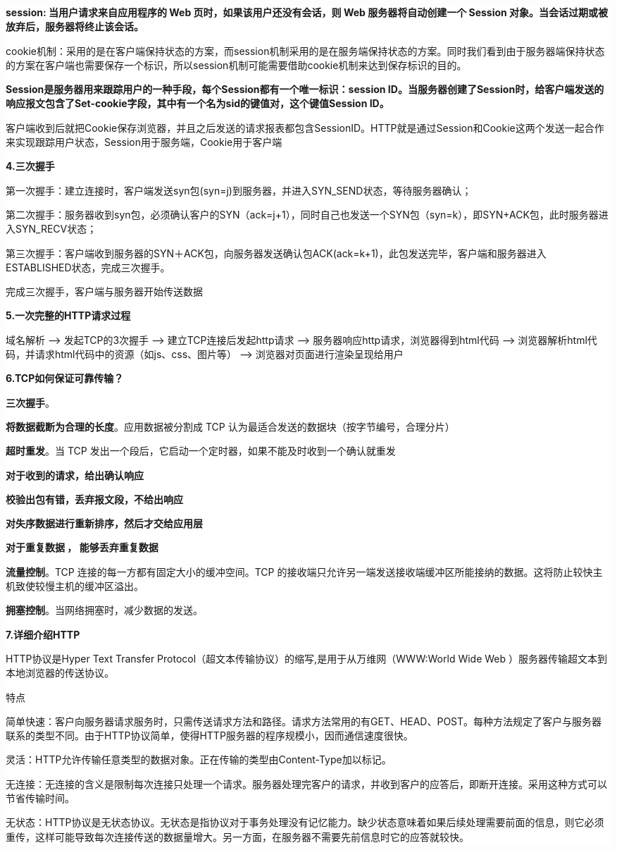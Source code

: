 **session: 当用户请求来自应用程序的 Web 页时，如果该用户还没有会话，则 Web 服务器将自动创建一个 Session 对象。当会话过期或被放弃后，服务器将终止该会话。**

cookie机制：采用的是在客户端保持状态的方案，而session机制采用的是在服务端保持状态的方案。同时我们看到由于服务器端保持状态的方案在客户端也需要保存一个标识，所以session机制可能需要借助cookie机制来达到保存标识的目的。

**Session是服务器用来跟踪用户的一种手段，每个Session都有一个唯一标识：session ID。当服务器创建了Session时，给客户端发送的响应报文包含了Set-cookie字段，其中有一个名为sid的键值对，这个键值Session ID。**

客户端收到后就把Cookie保存浏览器，并且之后发送的请求报表都包含SessionID。HTTP就是通过Session和Cookie这两个发送一起合作来实现跟踪用户状态，Session用于服务端，Cookie用于客户端

**4.三次握手**

第一次握手：建立连接时，客户端发送syn包(syn=j)到服务器，并进入SYN_SEND状态，等待服务器确认；

第二次握手：服务器收到syn包，必须确认客户的SYN（ack=j+1），同时自己也发送一个SYN包（syn=k），即SYN+ACK包，此时服务器进入SYN_RECV状态；

第三次握手：客户端收到服务器的SYN＋ACK包，向服务器发送确认包ACK(ack=k+1)，此包发送完毕，客户端和服务器进入ESTABLISHED状态，完成三次握手。

完成三次握手，客户端与服务器开始传送数据



**5.一次完整的HTTP请求过程**

域名解析 --> 发起TCP的3次握手 --> 建立TCP连接后发起http请求 --> 服务器响应http请求，浏览器得到html代码 --> 浏览器解析html代码，并请求html代码中的资源（如js、css、图片等） --> 浏览器对页面进行渲染呈现给用户

 

**6.TCP如何保证可靠传输？**

**三次握手**。

**将数据截断为合理的长度**。应用数据被分割成 TCP 认为最适合发送的数据块（按字节编号，合理分片）

**超时重发**。当 TCP 发出一个段后，它启动一个定时器，如果不能及时收到一个确认就重发

**对于收到的请求，给出确认响应**

**校验出包有错，丢弃报文段，不给出响应**

**对失序数据进行重新排序，然后才交给应用层**

**对于重复数据 ， 能够丢弃重复数据**

**流量控制**。TCP 连接的每一方都有固定大小的缓冲空间。TCP 的接收端只允许另一端发送接收端缓冲区所能接纳的数据。这将防止较快主机致使较慢主机的缓冲区溢出。

**拥塞控制**。当网络拥塞时，减少数据的发送。

 

**7.详细介绍HTTP**

HTTP协议是Hyper Text Transfer Protocol（超文本传输协议）的缩写,是用于从万维网（WWW:World Wide Web ）服务器传输超文本到本地浏览器的传送协议。

特点

简单快速：客户向服务器请求服务时，只需传送请求方法和路径。请求方法常用的有GET、HEAD、POST。每种方法规定了客户与服务器联系的类型不同。由于HTTP协议简单，使得HTTP服务器的程序规模小，因而通信速度很快。

灵活：HTTP允许传输任意类型的数据对象。正在传输的类型由Content-Type加以标记。

无连接：无连接的含义是限制每次连接只处理一个请求。服务器处理完客户的请求，并收到客户的应答后，即断开连接。采用这种方式可以节省传输时间。

无状态：HTTP协议是无状态协议。无状态是指协议对于事务处理没有记忆能力。缺少状态意味着如果后续处理需要前面的信息，则它必须重传，这样可能导致每次连接传送的数据量增大。另一方面，在服务器不需要先前信息时它的应答就较快。

